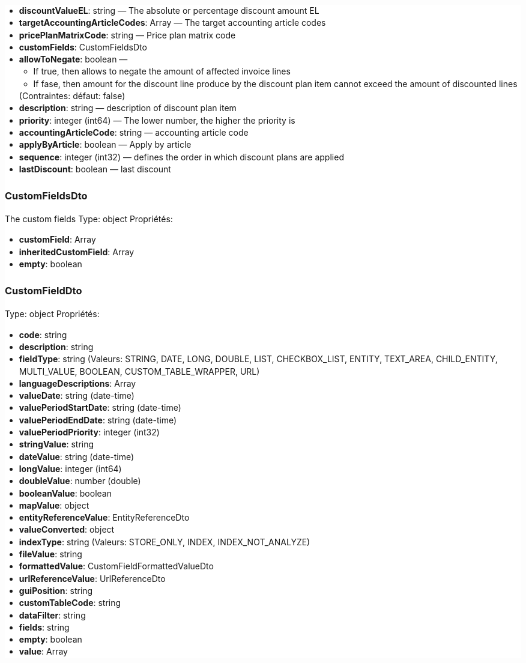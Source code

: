 - **discountValueEL**: string — The absolute or percentage discount amount EL
- **targetAccountingArticleCodes**: Array<string> — The target accounting article codes
- **pricePlanMatrixCode**: string — Price plan matrix code
- **customFields**: CustomFieldsDto
- **allowToNegate**: boolean — <ul><li>If true, then allows to negate the amount of affected invoice lines</li><li>If fase, then amount for the discount line produce by the discount plan item cannot exceed the amount of discounted lines</li></ul> (Contraintes: défaut: false)
- **description**: string — description of discount plan item
- **priority**: integer (int64) — The lower number, the higher the priority is
- **accountingArticleCode**: string — accounting article code
- **applyByArticle**: boolean — Apply by article
- **sequence**: integer (int32) — defines the order in which discount plans are applied
- **lastDiscount**: boolean — last discount

### CustomFieldsDto
The custom fields
Type: object
Propriétés:
- **customField**: Array<CustomFieldDto>
- **inheritedCustomField**: Array<CustomFieldDto>
- **empty**: boolean

### CustomFieldDto
Type: object
Propriétés:
- **code**: string
- **description**: string
- **fieldType**: string (Valeurs: STRING, DATE, LONG, DOUBLE, LIST, CHECKBOX_LIST, ENTITY, TEXT_AREA, CHILD_ENTITY, MULTI_VALUE, BOOLEAN, CUSTOM_TABLE_WRAPPER, URL)
- **languageDescriptions**: Array<LanguageDescriptionDto>
- **valueDate**: string (date-time)
- **valuePeriodStartDate**: string (date-time)
- **valuePeriodEndDate**: string (date-time)
- **valuePeriodPriority**: integer (int32)
- **stringValue**: string
- **dateValue**: string (date-time)
- **longValue**: integer (int64)
- **doubleValue**: number (double)
- **booleanValue**: boolean
- **mapValue**: object
- **entityReferenceValue**: EntityReferenceDto
- **valueConverted**: object
- **indexType**: string (Valeurs: STORE_ONLY, INDEX, INDEX_NOT_ANALYZE)
- **fileValue**: string
- **formattedValue**: CustomFieldFormattedValueDto
- **urlReferenceValue**: UrlReferenceDto
- **guiPosition**: string
- **customTableCode**: string
- **dataFilter**: string
- **fields**: string
- **empty**: boolean
- **value**: Array<CustomFieldValueDto>
